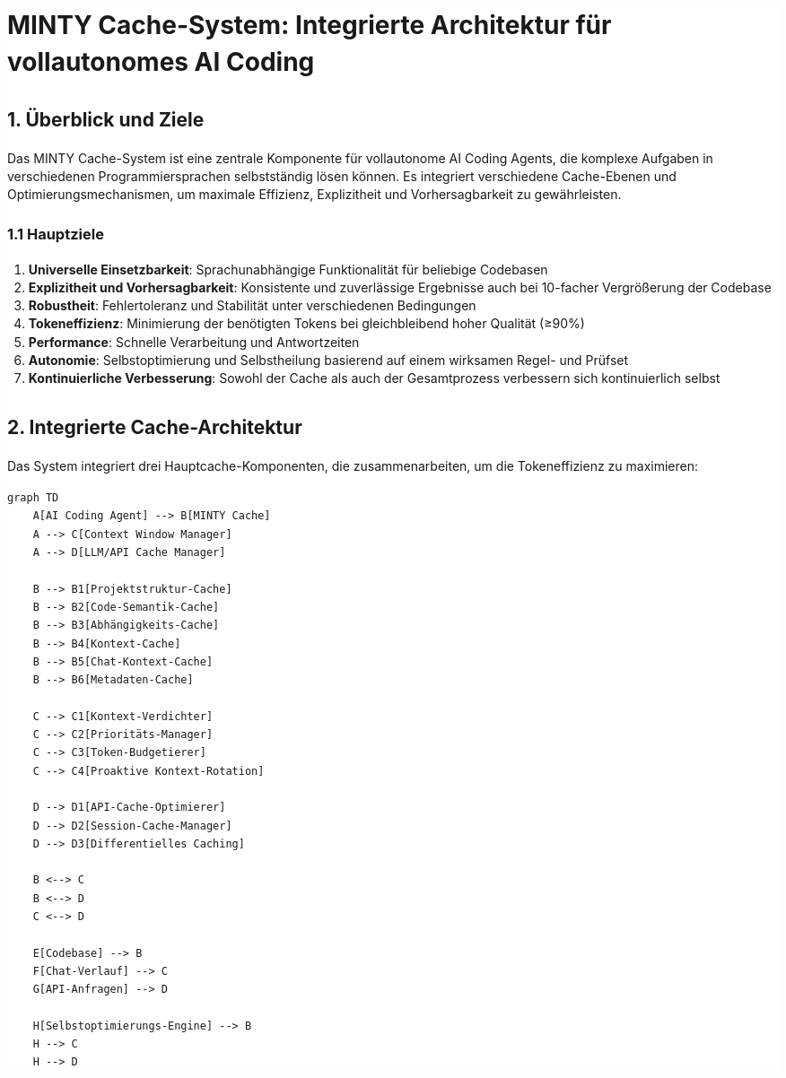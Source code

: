 # MINTY Cache-System: Integrierte Architektur für vollautonomes AI Coding

## 1. Überblick und Ziele

Das MINTY Cache-System ist eine zentrale Komponente für vollautonome AI Coding Agents, die komplexe Aufgaben in verschiedenen Programmiersprachen selbstständig lösen können. Es integriert verschiedene Cache-Ebenen und Optimierungsmechanismen, um maximale Effizienz, Explizitheit und Vorhersagbarkeit zu gewährleisten.

### 1.1 Hauptziele

1. **Universelle Einsetzbarkeit**: Sprachunabhängige Funktionalität für beliebige Codebasen
2. **Explizitheit und Vorhersagbarkeit**: Konsistente und zuverlässige Ergebnisse auch bei 10-facher Vergrößerung der Codebase
3. **Robustheit**: Fehlertoleranz und Stabilität unter verschiedenen Bedingungen
4. **Tokeneffizienz**: Minimierung der benötigten Tokens bei gleichbleibend hoher Qualität (≥90%)
5. **Performance**: Schnelle Verarbeitung und Antwortzeiten
6. **Autonomie**: Selbstoptimierung und Selbstheilung basierend auf einem wirksamen Regel- und Prüfset
7. **Kontinuierliche Verbesserung**: Sowohl der Cache als auch der Gesamtprozess verbessern sich kontinuierlich selbst

## 2. Integrierte Cache-Architektur

Das System integriert drei Hauptcache-Komponenten, die zusammenarbeiten, um die Tokeneffizienz zu maximieren:

```mermaid
graph TD
    A[AI Coding Agent] --> B[MINTY Cache]
    A --> C[Context Window Manager]
    A --> D[LLM/API Cache Manager]

    B --> B1[Projektstruktur-Cache]
    B --> B2[Code-Semantik-Cache]
    B --> B3[Abhängigkeits-Cache]
    B --> B4[Kontext-Cache]
    B --> B5[Chat-Kontext-Cache]
    B --> B6[Metadaten-Cache]

    C --> C1[Kontext-Verdichter]
    C --> C2[Prioritäts-Manager]
    C --> C3[Token-Budgetierer]
    C --> C4[Proaktive Kontext-Rotation]

    D --> D1[API-Cache-Optimierer]
    D --> D2[Session-Cache-Manager]
    D --> D3[Differentielles Caching]

    B <--> C
    B <--> D
    C <--> D

    E[Codebase] --> B
    F[Chat-Verlauf] --> C
    G[API-Anfragen] --> D

    H[Selbstoptimierungs-Engine] --> B
    H --> C
    H --> D

```